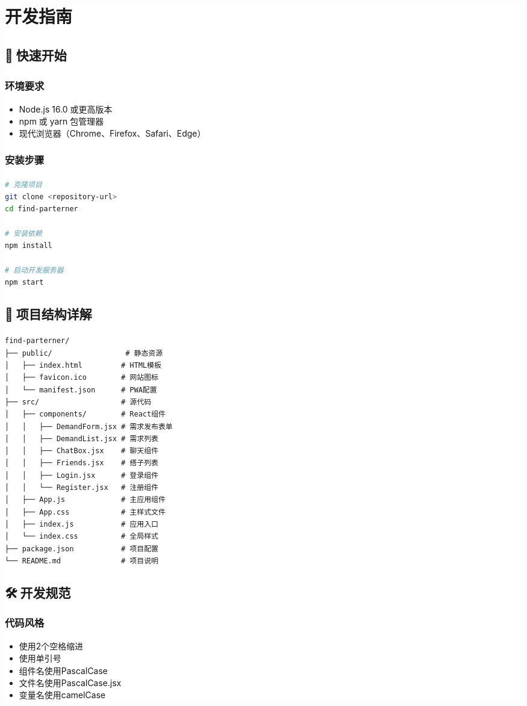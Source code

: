 # 开发指南

## 🚀 快速开始

### 环境要求
- Node.js 16.0 或更高版本
- npm 或 yarn 包管理器
- 现代浏览器（Chrome、Firefox、Safari、Edge）

### 安装步骤
```bash
# 克隆项目
git clone <repository-url>
cd find-parterner

# 安装依赖
npm install

# 启动开发服务器
npm start
```

## 📁 项目结构详解

```
find-parterner/
├── public/                 # 静态资源
│   ├── index.html         # HTML模板
│   ├── favicon.ico        # 网站图标
│   └── manifest.json      # PWA配置
├── src/                   # 源代码
│   ├── components/        # React组件
│   │   ├── DemandForm.jsx # 需求发布表单
│   │   ├── DemandList.jsx # 需求列表
│   │   ├── ChatBox.jsx    # 聊天组件
│   │   ├── Friends.jsx    # 搭子列表
│   │   ├── Login.jsx      # 登录组件
│   │   └── Register.jsx   # 注册组件
│   ├── App.js             # 主应用组件
│   ├── App.css            # 主样式文件
│   ├── index.js           # 应用入口
│   └── index.css          # 全局样式
├── package.json           # 项目配置
└── README.md              # 项目说明
```

## 🛠️ 开发规范

### 代码风格
- 使用2个空格缩进
- 使用单引号
- 组件名使用PascalCase
- 文件名使用PascalCase.jsx
- 变量名使用camelCase
